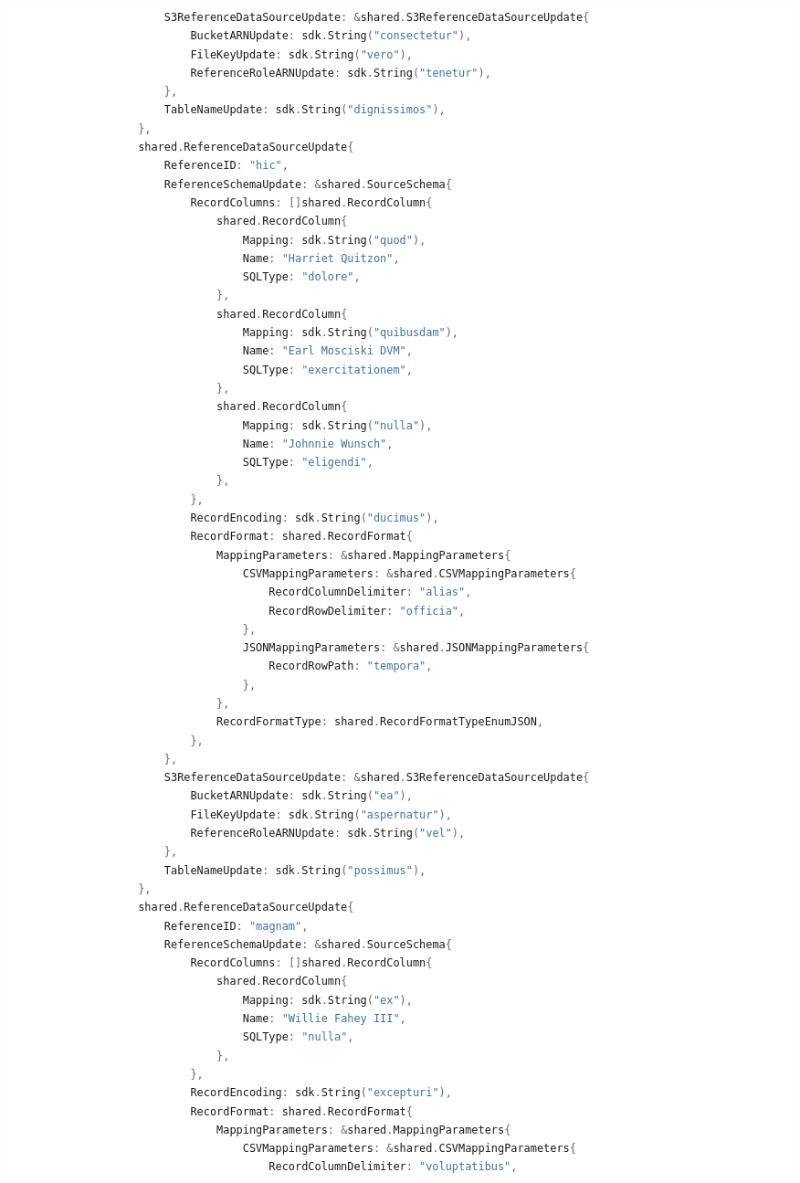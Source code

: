 ```go
                        S3ReferenceDataSourceUpdate: &shared.S3ReferenceDataSourceUpdate{
                            BucketARNUpdate: sdk.String("consectetur"),
                            FileKeyUpdate: sdk.String("vero"),
                            ReferenceRoleARNUpdate: sdk.String("tenetur"),
                        },
                        TableNameUpdate: sdk.String("dignissimos"),
                    },
                    shared.ReferenceDataSourceUpdate{
                        ReferenceID: "hic",
                        ReferenceSchemaUpdate: &shared.SourceSchema{
                            RecordColumns: []shared.RecordColumn{
                                shared.RecordColumn{
                                    Mapping: sdk.String("quod"),
                                    Name: "Harriet Quitzon",
                                    SQLType: "dolore",
                                },
                                shared.RecordColumn{
                                    Mapping: sdk.String("quibusdam"),
                                    Name: "Earl Mosciski DVM",
                                    SQLType: "exercitationem",
                                },
                                shared.RecordColumn{
                                    Mapping: sdk.String("nulla"),
                                    Name: "Johnnie Wunsch",
                                    SQLType: "eligendi",
                                },
                            },
                            RecordEncoding: sdk.String("ducimus"),
                            RecordFormat: shared.RecordFormat{
                                MappingParameters: &shared.MappingParameters{
                                    CSVMappingParameters: &shared.CSVMappingParameters{
                                        RecordColumnDelimiter: "alias",
                                        RecordRowDelimiter: "officia",
                                    },
                                    JSONMappingParameters: &shared.JSONMappingParameters{
                                        RecordRowPath: "tempora",
                                    },
                                },
                                RecordFormatType: shared.RecordFormatTypeEnumJSON,
                            },
                        },
                        S3ReferenceDataSourceUpdate: &shared.S3ReferenceDataSourceUpdate{
                            BucketARNUpdate: sdk.String("ea"),
                            FileKeyUpdate: sdk.String("aspernatur"),
                            ReferenceRoleARNUpdate: sdk.String("vel"),
                        },
                        TableNameUpdate: sdk.String("possimus"),
                    },
                    shared.ReferenceDataSourceUpdate{
                        ReferenceID: "magnam",
                        ReferenceSchemaUpdate: &shared.SourceSchema{
                            RecordColumns: []shared.RecordColumn{
                                shared.RecordColumn{
                                    Mapping: sdk.String("ex"),
                                    Name: "Willie Fahey III",
                                    SQLType: "nulla",
                                },
                            },
                            RecordEncoding: sdk.String("excepturi"),
                            RecordFormat: shared.RecordFormat{
                                MappingParameters: &shared.MappingParameters{
                                    CSVMappingParameters: &shared.CSVMappingParameters{
                                        RecordColumnDelimiter: "voluptatibus",
```